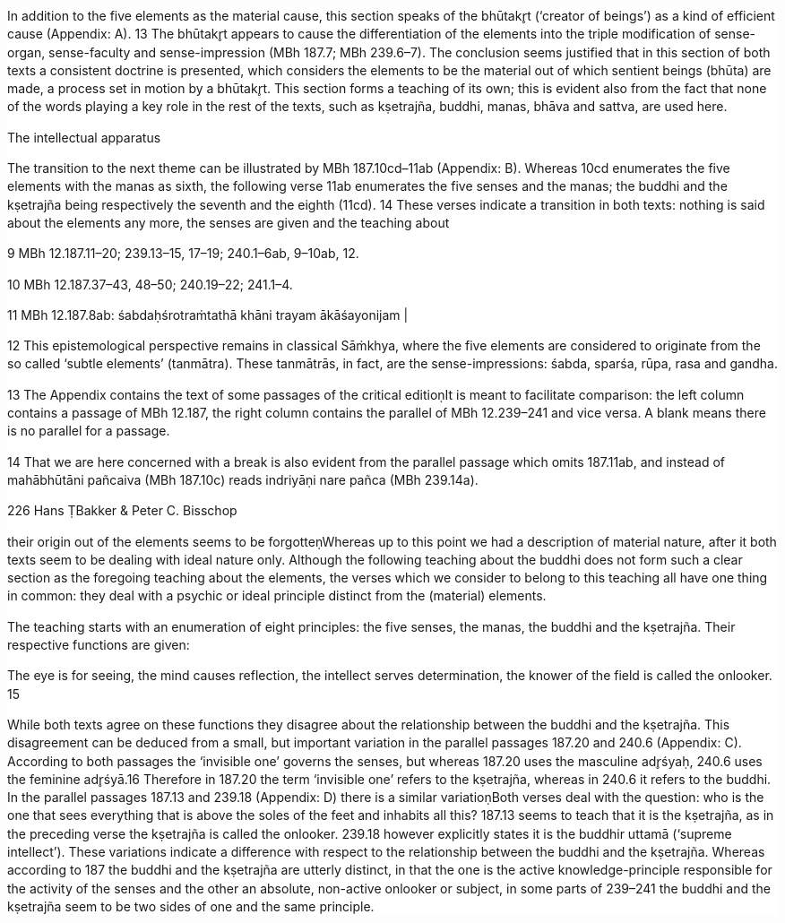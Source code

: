 In addition to the five elements as the material cause, this section speaks of the bhūtakr̥t (‘creator of beings’) as a kind of efficient cause (Appendix: A). 13 The bhūtakr̥t appears to cause the differentiation of the elements into the triple modification of sense-organ, sense-faculty and sense-impression (MBh 187.7; MBh 239.6–7). The conclusion seems justified that in this section of both texts a consistent doctrine is presented, which considers the elements to be the material out of which sentient beings (bhūta) are made, a process set in motion by a bhūtakr̥t. This section forms a teaching of its own; this is evident also from the fact that none of the words playing a key role in the rest of the texts, such as kṣetrajña, buddhi, manas, bhāva and sattva, are used here. 

The intellectual apparatus 

The transition to the next theme can be illustrated by MBh 187.10cd–11ab (Appendix: B). Whereas 10cd enumerates the five elements with the manas as sixth, the following verse 11ab enumerates the five senses and the manas; the buddhi and the kṣetrajña being respectively the seventh and the eighth (11cd). 14 These verses indicate a transition in both texts: nothing is said about the elements any more, the senses are given and the teaching about 

9 MBh 12.187.11–20; 239.13–15, 17–19; 240.1–6ab, 9–10ab, 12. 

10 MBh 12.187.37–43, 48–50; 240.19–22; 241.1–4. 

11 MBh 12.187.8ab: śabdaḥśrotraṁtathā khāni trayam ākāśayonijam | 

12 This epistemological perspective remains in classical Sāṁkhya, where the five elements are considered to originate from the so called ‘subtle elements’ (tanmātra). These tanmātrās, in fact, are the sense-impressions: śabda, sparśa, rūpa, rasa and gandha. 

13 The Appendix contains the text of some passages of the critical editioṇIt is meant to facilitate comparison: the left column contains a passage of MBh 12.187, the right column contains the parallel of MBh 12.239–241 and vice versa. A blank means there is no parallel for a passage. 

14 That we are here concerned with a break is also evident from the parallel passage which omits 187.11ab, and instead of mahābhūtāni pañcaiva (MBh 187.10c) reads indriyāṇi nare pañca (MBh 239.14a). 





226 Hans ṬBakker & Peter C. Bisschop 

their origin out of the elements seems to be forgotteṇWhereas up to this point we had a description of material nature, after it both texts seem to be dealing with ideal nature only. Although the following teaching about the buddhi does not form such a clear section as the foregoing teaching about the elements, the verses which we consider to belong to this teaching all have one thing in common: they deal with a psychic or ideal principle distinct from the (material) elements. 

The teaching starts with an enumeration of eight principles: the five senses, the manas, the buddhi and the kṣetrajña. Their respective functions are given: 

The eye is for seeing, the mind causes reflection, the intellect serves determination, the knower of the field is called the onlooker. 15 

While both texts agree on these functions they disagree about the relationship between the buddhi and the kṣetrajña. This disagreement can be deduced from a small, but important variation in the parallel passages 187.20 and 240.6 (Appendix: C). According to both passages the ‘invisible one’ governs the senses, but whereas 187.20 uses the masculine adr̥śyaḥ, 240.6 uses the feminine adr̥śyā.16 Therefore in 187.20 the term ‘invisible one’ refers to the kṣetrajña, whereas in 240.6 it refers to the buddhi. In the parallel passages 187.13 and 239.18 (Appendix: D) there is a similar variatioṇBoth verses deal with the question: who is the one that sees everything that is above the soles of the feet and inhabits all this? 187.13 seems to teach that it is the kṣetrajña, as in the preceding verse the kṣetrajña is called the onlooker. 239.18 however explicitly states it is the buddhir uttamā (‘supreme intellect’). These variations indicate a difference with respect to the relationship between the buddhi and the kṣetrajña. Whereas according to 187 the buddhi and the kṣetrajña are utterly distinct, in that the one is the active knowledge-principle responsible for the activity of the senses and the other an absolute, non-active onlooker or subject, in some parts of 239–241 the buddhi and the kṣetrajña seem to be two sides of one and the same principle. 
